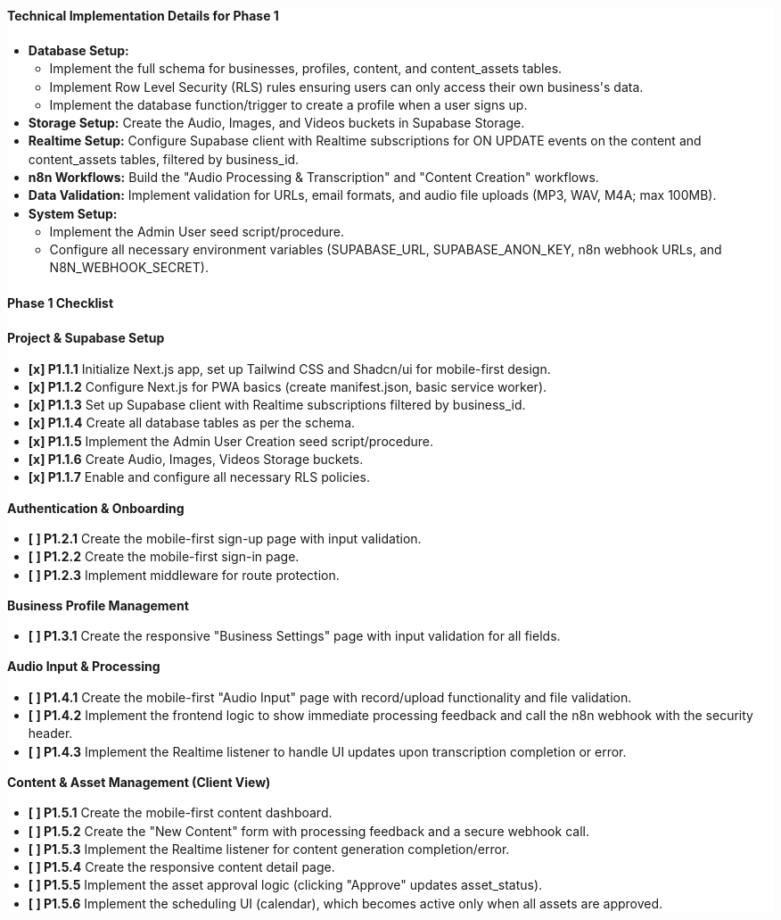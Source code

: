 #### **Technical Implementation Details for Phase 1**

* **Database Setup:**  
  * Implement the full schema for businesses, profiles, content, and content\_assets tables.  
  * Implement Row Level Security (RLS) rules ensuring users can only access their own business's data.  
  * Implement the database function/trigger to create a profile when a user signs up.  
* **Storage Setup:** Create the Audio, Images, and Videos buckets in Supabase Storage.  
* **Realtime Setup:** Configure Supabase client with Realtime subscriptions for ON UPDATE events on the content and content\_assets tables, filtered by business\_id.  
* **n8n Workflows:** Build the "Audio Processing & Transcription" and "Content Creation" workflows.  
* **Data Validation:** Implement validation for URLs, email formats, and audio file uploads (MP3, WAV, M4A; max 100MB).  
* **System Setup:**  
  * Implement the Admin User seed script/procedure.  
  * Configure all necessary environment variables (SUPABASE\_URL, SUPABASE\_ANON\_KEY, n8n webhook URLs, and N8N\_WEBHOOK\_SECRET).

#### **Phase 1 Checklist**

**Project & Supabase Setup**

* **[x] P1.1.1** Initialize Next.js app, set up Tailwind CSS and Shadcn/ui for mobile-first design.  
* **[x] P1.1.2** Configure Next.js for PWA basics (create manifest.json, basic service worker).  
* **[x] P1.1.3** Set up Supabase client with Realtime subscriptions filtered by business_id.  
* **[x] P1.1.4** Create all database tables as per the schema.  
* **[x] P1.1.5** Implement the Admin User Creation seed script/procedure.  
* **[x] P1.1.6** Create Audio, Images, Videos Storage buckets.  
* **[x] P1.1.7** Enable and configure all necessary RLS policies.

**Authentication & Onboarding**

* **\[ \] P1.2.1** Create the mobile-first sign-up page with input validation.  
* **\[ \] P1.2.2** Create the mobile-first sign-in page.  
* **\[ \] P1.2.3** Implement middleware for route protection.

**Business Profile Management**

* **\[ \] P1.3.1** Create the responsive "Business Settings" page with input validation for all fields.

**Audio Input & Processing**

* **\[ \] P1.4.1** Create the mobile-first "Audio Input" page with record/upload functionality and file validation.  
* **\[ \] P1.4.2** Implement the frontend logic to show immediate processing feedback and call the n8n webhook with the security header.  
* **\[ \] P1.4.3** Implement the Realtime listener to handle UI updates upon transcription completion or error.

**Content & Asset Management (Client View)**

* **\[ \] P1.5.1** Create the mobile-first content dashboard.  
* **\[ \] P1.5.2** Create the "New Content" form with processing feedback and a secure webhook call.  
* **\[ \] P1.5.3** Implement the Realtime listener for content generation completion/error.  
* **\[ \] P1.5.4** Create the responsive content detail page.  
* **\[ \] P1.5.5** Implement the asset approval logic (clicking "Approve" updates asset\_status).  
* **\[ \] P1.5.6** Implement the scheduling UI (calendar), which becomes active only when all assets are approved.

